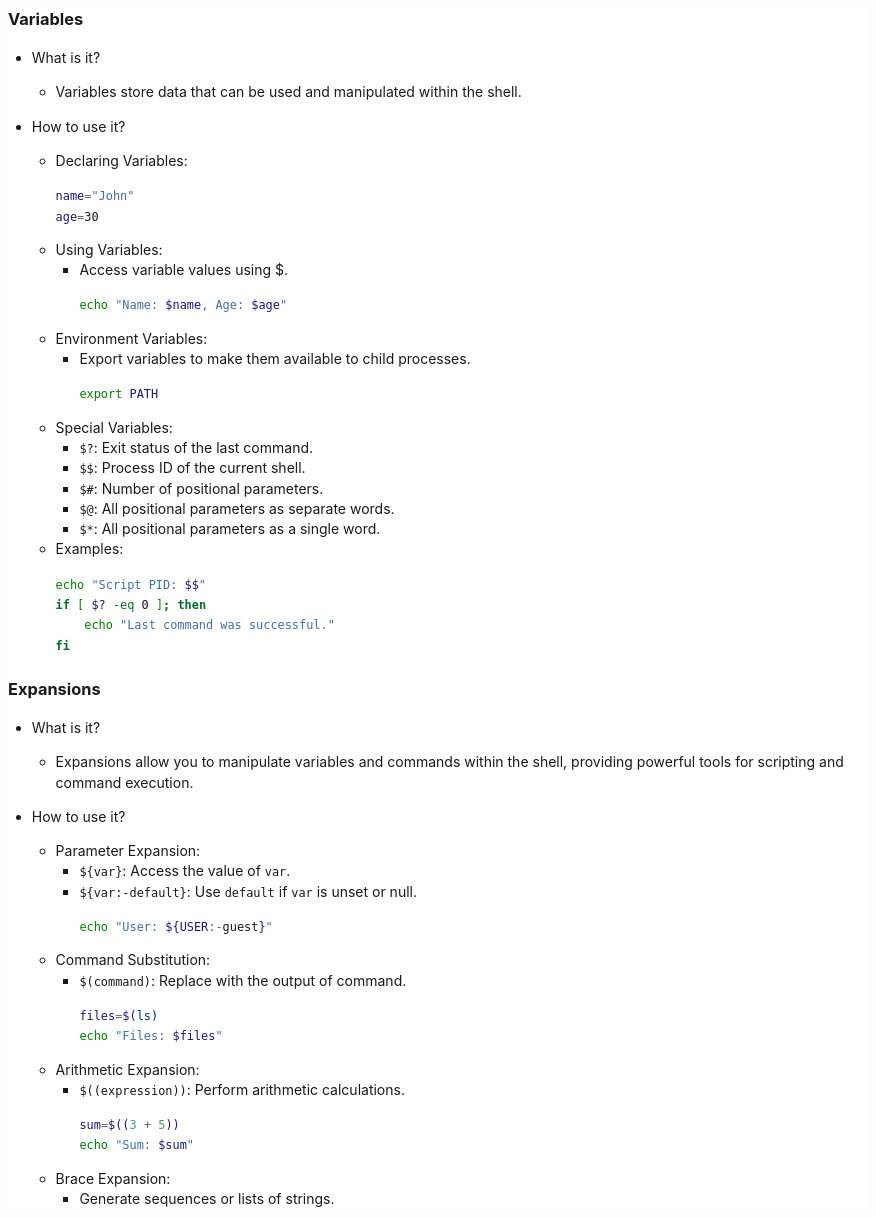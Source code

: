 ### Variables

- What is it?

  - Variables store data that can be used and manipulated within the shell.

- How to use it?
  - Declaring Variables:
    ```bash
    name="John"
    age=30
    ```
  - Using Variables:
    - Access variable values using $.
      ```bash
      echo "Name: $name, Age: $age"
      ```
  - Environment Variables:
    - Export variables to make them available to child processes.
      ```bash
      export PATH
      ```
  - Special Variables:
    - `$?`: Exit status of the last command.
    - `$$`: Process ID of the current shell.
    - `$#`: Number of positional parameters.
    - `$@`: All positional parameters as separate words.
    - `$*`: All positional parameters as a single word.
  - Examples:
    ```bash
    echo "Script PID: $$"
    if [ $? -eq 0 ]; then
        echo "Last command was successful."
    fi
    ```

### Expansions

- What is it?

  - Expansions allow you to manipulate variables and commands within the shell, providing powerful tools for scripting and command execution.

- How to use it?
  - Parameter Expansion:
    - `${var}`: Access the value of `var`.
    - `${var:-default}`: Use `default` if `var` is unset or null.
      ```bash
      echo "User: ${USER:-guest}"
      ```
  - Command Substitution:
    - `$(command)`: Replace with the output of command.
      ```bash
      files=$(ls)
      echo "Files: $files"
      ```
  - Arithmetic Expansion:
    - `$((expression))`: Perform arithmetic calculations.
      ```bash
      sum=$((3 + 5))
      echo "Sum: $sum"
      ```
  - Brace Expansion:
    - Generate sequences or lists of strings.
    ```bash